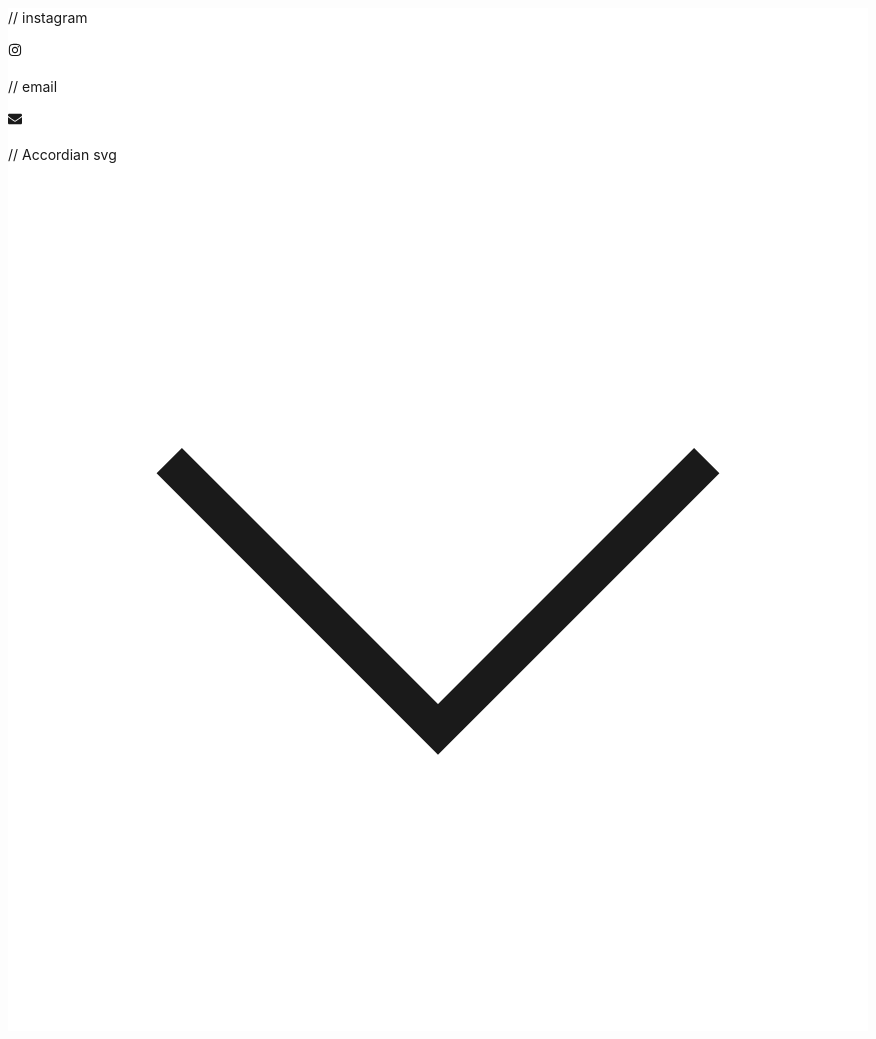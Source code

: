 // instagram

<svg
                    stroke="currentColor"
                    fill="currentColor"
                    strokeWidth="0"
                    viewBox="0 0 448 512"
                    class="w-8 h-8 text-gray-300 transition-colors duration-300 group-hover:text-[#48AFDE]"
                    height="1em"
                    width="1em"
                    xmlns="http://www.w3.org/2000/svg">
<path d="M224.1 141c-63.6 0-114.9 51.3-114.9 114.9s51.3 114.9 114.9 114.9S339 319.5 339 255.9 287.7 141 224.1 141zm0 189.6c-41.1 0-74.7-33.5-74.7-74.7s33.5-74.7 74.7-74.7 74.7 33.5 74.7 74.7-33.6 74.7-74.7 74.7zm146.4-194.3c0 14.9-12 26.8-26.8 26.8-14.9 0-26.8-12-26.8-26.8s12-26.8 26.8-26.8 26.8 12 26.8 26.8zm76.1 27.2c-1.7-35.9-9.9-67.7-36.2-93.9-26.2-26.2-58-34.4-93.9-36.2-37-2.1-147.9-2.1-184.9 0-35.8 1.7-67.6 9.9-93.9 36.1s-34.4 58-36.2 93.9c-2.1 37-2.1 147.9 0 184.9 1.7 35.9 9.9 67.7 36.2 93.9s58 34.4 93.9 36.2c37 2.1 147.9 2.1 184.9 0 35.9-1.7 67.7-9.9 93.9-36.2 26.2-26.2 34.4-58 36.2-93.9 2.1-37 2.1-147.8 0-184.8zM398.8 388c-7.8 19.6-22.9 34.7-42.6 42.6-29.5 11.7-99.5 9-132.1 9s-102.7 2.6-132.1-9c-19.6-7.8-34.7-22.9-42.6-42.6-11.7-29.5-9-99.5-9-132.1s-2.6-102.7 9-132.1c7.8-19.6 22.9-34.7 42.6-42.6 29.5-11.7 99.5-9 132.1-9s102.7-2.6 132.1 9c19.6 7.8 34.7 22.9 42.6 42.6 11.7 29.5 9 99.5 9 132.1s2.7 102.7-9 132.1z"></path>
</svg>

// email

<svg
                    stroke="currentColor"
                    fill="currentColor"
                    strokeWidth="0"
                    viewBox="0 0 512 512"
                    class="w-8 h-8 text-gray-300 transition-colors duration-300 group-hover:text-[#48AFDE]"
                    height="1em"
                    width="1em"
                    xmlns="http://www.w3.org/2000/svg">
<path d="M502.3 190.8c3.9-3.1 9.7-.2 9.7 4.7V400c0 26.5-21.5 48-48 48H48c-26.5 0-48-21.5-48-48V195.6c0-5 5.7-7.8 9.7-4.7 22.4 17.4 52.1 39.5 154.1 113.6 21.1 15.4 56.7 47.8 92.2 47.6 35.7.3 72-32.8 92.3-47.6 102-74.1 131.6-96.3 154-113.7zM256 320c23.2.4 56.6-29.2 73.4-41.4 132.7-96.3 142.8-104.7 173.4-128.7 5.8-4.5 9.2-11.5 9.2-18.9v-19c0-26.5-21.5-48-48-48H48C21.5 64 0 85.5 0 112v19c0 7.4 3.4 14.3 9.2 18.9 30.6 23.9 40.7 32.4 173.4 128.7 16.8 12.2 50.2 41.8 73.4 41.4z"></path>
</svg>

// Accordian svg
<svg
xmlns="http://www.w3.org/2000/svg"
fill="none"
viewBox="0 0 24 24"
strokeWidth={1.5}
stroke="currentColor" >
<path
              strokeLinecap="round"
              strokeLinejoin="round"
              d="M19.5 8.25l-7.5 7.5-7.5-7.5"
            />
</svg>
